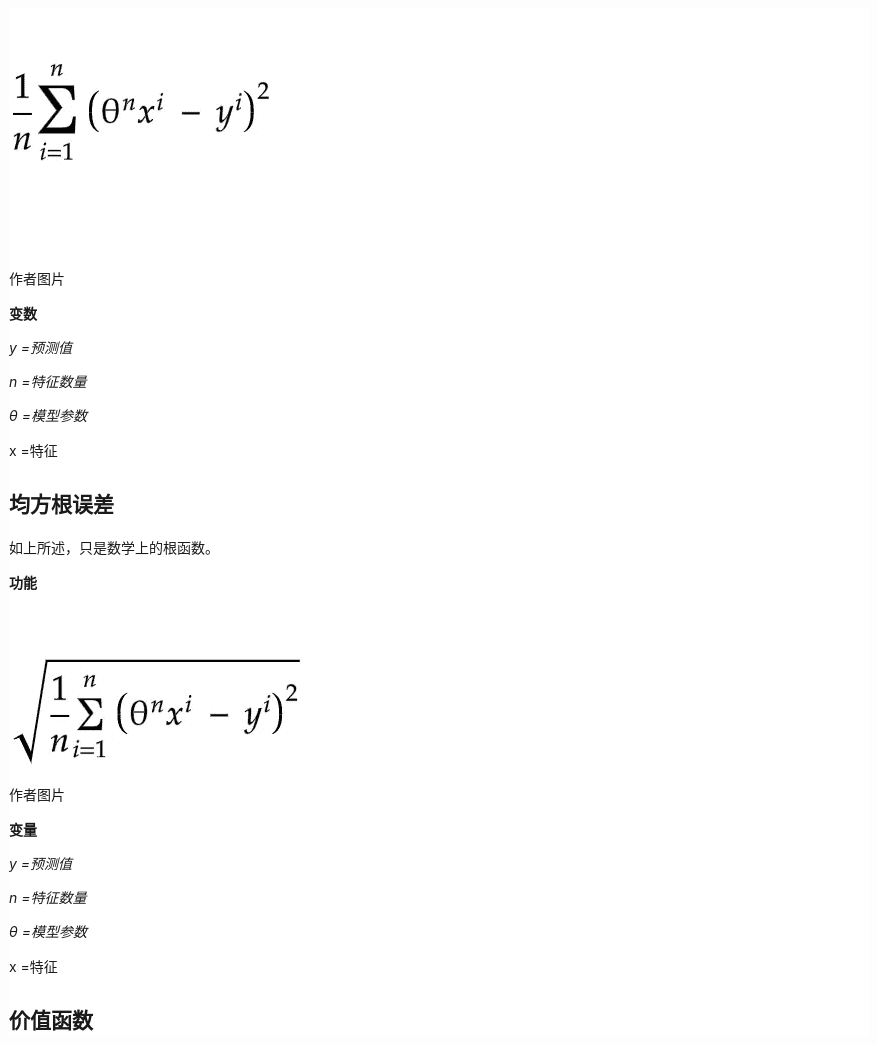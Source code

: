 ![](img/69bc37efe3da0f1cc8e6139ac6faf925.png)

作者图片

**变数**

*y =预测值*

*n =特征数量*

*θ =模型参数*

x =特征

## 均方根误差

如上所述，只是数学上的根函数。

**功能**

![](img/ddd690d97b9990d6518e67a89ea0c32b.png)

作者图片

**变量**

*y =预测值*

*n =特征数量*

*θ =模型参数*

x =特征

## 价值函数
